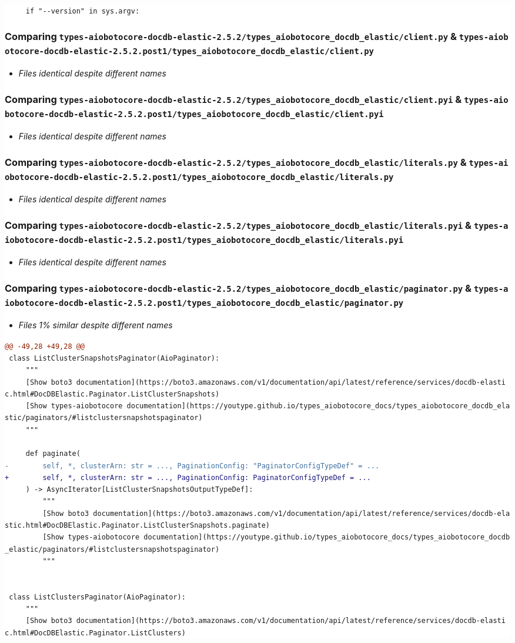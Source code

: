 ```diff
     if "--version" in sys.argv:
```

### Comparing `types-aiobotocore-docdb-elastic-2.5.2/types_aiobotocore_docdb_elastic/client.py` & `types-aiobotocore-docdb-elastic-2.5.2.post1/types_aiobotocore_docdb_elastic/client.py`

 * *Files identical despite different names*

### Comparing `types-aiobotocore-docdb-elastic-2.5.2/types_aiobotocore_docdb_elastic/client.pyi` & `types-aiobotocore-docdb-elastic-2.5.2.post1/types_aiobotocore_docdb_elastic/client.pyi`

 * *Files identical despite different names*

### Comparing `types-aiobotocore-docdb-elastic-2.5.2/types_aiobotocore_docdb_elastic/literals.py` & `types-aiobotocore-docdb-elastic-2.5.2.post1/types_aiobotocore_docdb_elastic/literals.py`

 * *Files identical despite different names*

### Comparing `types-aiobotocore-docdb-elastic-2.5.2/types_aiobotocore_docdb_elastic/literals.pyi` & `types-aiobotocore-docdb-elastic-2.5.2.post1/types_aiobotocore_docdb_elastic/literals.pyi`

 * *Files identical despite different names*

### Comparing `types-aiobotocore-docdb-elastic-2.5.2/types_aiobotocore_docdb_elastic/paginator.py` & `types-aiobotocore-docdb-elastic-2.5.2.post1/types_aiobotocore_docdb_elastic/paginator.py`

 * *Files 1% similar despite different names*

```diff
@@ -49,28 +49,28 @@
 class ListClusterSnapshotsPaginator(AioPaginator):
     """
     [Show boto3 documentation](https://boto3.amazonaws.com/v1/documentation/api/latest/reference/services/docdb-elastic.html#DocDBElastic.Paginator.ListClusterSnapshots)
     [Show types-aiobotocore documentation](https://youtype.github.io/types_aiobotocore_docs/types_aiobotocore_docdb_elastic/paginators/#listclustersnapshotspaginator)
     """
 
     def paginate(
-        self, *, clusterArn: str = ..., PaginationConfig: "PaginatorConfigTypeDef" = ...
+        self, *, clusterArn: str = ..., PaginationConfig: PaginatorConfigTypeDef = ...
     ) -> AsyncIterator[ListClusterSnapshotsOutputTypeDef]:
         """
         [Show boto3 documentation](https://boto3.amazonaws.com/v1/documentation/api/latest/reference/services/docdb-elastic.html#DocDBElastic.Paginator.ListClusterSnapshots.paginate)
         [Show types-aiobotocore documentation](https://youtype.github.io/types_aiobotocore_docs/types_aiobotocore_docdb_elastic/paginators/#listclustersnapshotspaginator)
         """
 
 
 class ListClustersPaginator(AioPaginator):
     """
     [Show boto3 documentation](https://boto3.amazonaws.com/v1/documentation/api/latest/reference/services/docdb-elastic.html#DocDBElastic.Paginator.ListClusters)
```